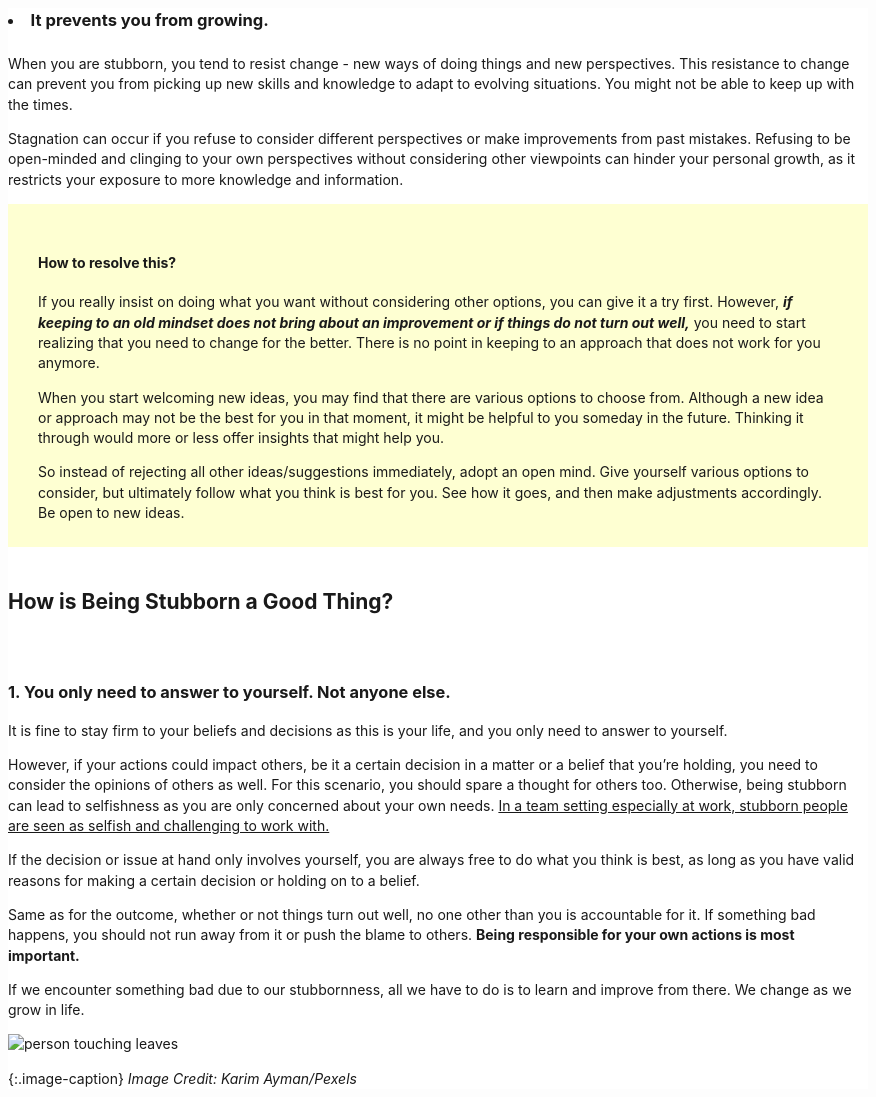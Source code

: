 <h4 style="font-size: 1.185rem; font-weight: bold;"><li>It prevents you from growing.</li></h4>

When you are stubborn, you tend to resist change - new ways of doing things and new perspectives. This resistance to change can prevent you from picking up new skills and knowledge to adapt to evolving situations. You might not be able to keep up with the times.

Stagnation can occur if you refuse to consider different perspectives or make improvements from past mistakes. Refusing to be open-minded and clinging to your own perspectives without considering other viewpoints can hinder your personal growth, as it restricts your exposure to more knowledge and information.

<div class="imgtext-container" style="display: block; background-color: #fcff9269; padding-top:30px; padding-left:30px; padding-right:30px; padding-bottom:10px; margin-bottom:40px;">
<h4><b>How to resolve this?</b></h4>
<p>If you really insist on doing what you want without considering other options, you can give it a try first. However, <b><i>if keeping to an old mindset does not bring about an improvement or if things do not turn out well,</i></b> you need to start realizing that you need to change for the better. There is no point in keeping to an approach that does not work for you anymore.</p>
<p>When you start welcoming new ideas, you may find that there are various options to choose from. Although a new idea or approach may not be the best for you in that moment, it might be helpful to you someday in the future. Thinking it through would more or less offer insights that might help you.</p>
<p>So instead of rejecting all other ideas/suggestions immediately, adopt an open mind. Give yourself various options to consider, but ultimately follow what you think is best for you. See how it goes, and then make adjustments accordingly. Be open to new ideas.</p>
</div>

## How is Being Stubborn a Good Thing?

<h3 style="padding-top: 40px;">1. You only need to answer to yourself. Not anyone else.</h3>

It is fine to stay firm to your beliefs and decisions as this is your life, and you only need to answer to yourself.

However, if your actions could impact others, be it a certain decision in a matter or a belief that you’re holding, you need to consider the opinions of others as well. For this scenario, you should spare a thought for others too. Otherwise, being stubborn can lead to selfishness as you are only concerned about your own needs. [In a team setting especially at work, stubborn people are seen as selfish and challenging to work with.](https://www.elitedaily.com/life/stubborn-people-self-assured/1192404)

If the decision or issue at hand only involves yourself, you are always free to do what you think is best, as long as you have valid reasons for making a certain decision or holding on to a belief. 

Same as for the outcome, whether or not things turn out well, no one other than you is accountable for it. If something bad happens, you should not run away from it or push the blame to others. **Being responsible for your own actions is most important.**

If we encounter something bad due to our stubbornness, all we have to do is to learn and improve from there. We change as we grow in life.

![person touching leaves](https://images.pexels.com/photos/17948053/pexels-photo-17948053.jpeg)

{:.image-caption}
*Image Credit: Karim Ayman/Pexels*
